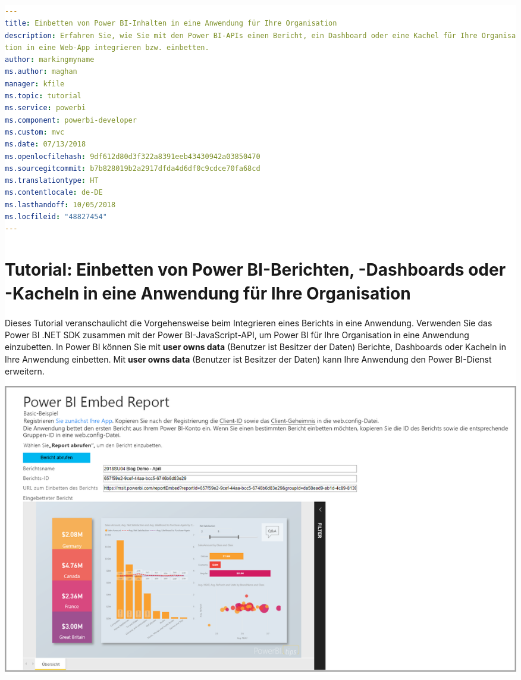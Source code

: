 ```yaml
---
title: Einbetten von Power BI-Inhalten in eine Anwendung für Ihre Organisation
description: Erfahren Sie, wie Sie mit den Power BI-APIs einen Bericht, ein Dashboard oder eine Kachel für Ihre Organisation in eine Web-App integrieren bzw. einbetten.
author: markingmyname
ms.author: maghan
manager: kfile
ms.topic: tutorial
ms.service: powerbi
ms.component: powerbi-developer
ms.custom: mvc
ms.date: 07/13/2018
ms.openlocfilehash: 9df612d80d3f322a8391eeb43430942a03850470
ms.sourcegitcommit: b7b828019b2a2917dfda4d6df0c9cdce70fa68cd
ms.translationtype: HT
ms.contentlocale: de-DE
ms.lasthandoff: 10/05/2018
ms.locfileid: "48827454"
---
```

# <a name="tutorial-embed-a-power-bi-report-dashboard-or-tile-into-an-application-for-your-organization"></a>Tutorial: Einbetten von Power BI-Berichten, -Dashboards oder -Kacheln in eine Anwendung für Ihre Organisation

Dieses Tutorial veranschaulicht die Vorgehensweise beim Integrieren eines Berichts in eine Anwendung. Verwenden Sie das Power BI .NET SDK zusammen mit der Power BI-JavaScript-API, um Power BI für Ihre Organisation in eine Anwendung einzubetten. In Power BI können Sie mit **user owns data** (Benutzer ist Besitzer der Daten) Berichte, Dashboards oder Kacheln in Ihre Anwendung einbetten. Mit **user owns data** (Benutzer ist Besitzer der Daten) kann Ihre Anwendung den Power BI-Dienst erweitern.

![Einbetten eines Power BI-Berichts](media/embed-sample-for-your-organization/embed-sample-for-your-organization-035.png)
